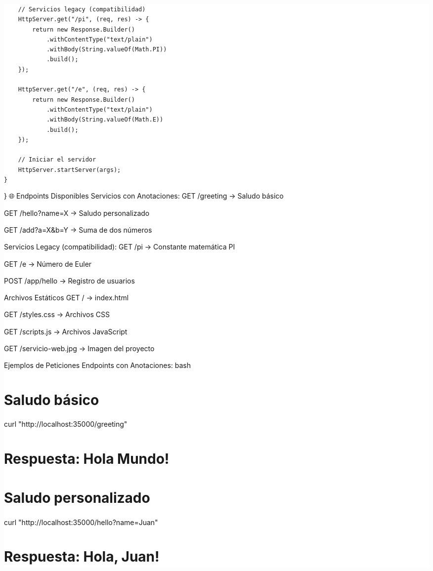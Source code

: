         // Servicios legacy (compatibilidad)
        HttpServer.get("/pi", (req, res) -> {
            return new Response.Builder()
                .withContentType("text/plain")
                .withBody(String.valueOf(Math.PI))
                .build();
        });

        HttpServer.get("/e", (req, res) -> {
            return new Response.Builder()
                .withContentType("text/plain")
                .withBody(String.valueOf(Math.E))
                .build();
        });

        // Iniciar el servidor
        HttpServer.startServer(args);
    }
}
🌐 Endpoints Disponibles
Servicios con Anotaciones:
GET /greeting → Saludo básico

GET /hello?name=X → Saludo personalizado

GET /add?a=X&b=Y → Suma de dos números

Servicios Legacy (compatibilidad):
GET /pi → Constante matemática PI

GET /e → Número de Euler

POST /app/hello → Registro de usuarios

Archivos Estáticos
GET / → index.html

GET /styles.css → Archivos CSS

GET /scripts.js → Archivos JavaScript

GET /servicio-web.jpg → Imagen del proyecto

Ejemplos de Peticiones
Endpoints con Anotaciones:
bash
# Saludo básico
curl "http://localhost:35000/greeting"
# Respuesta: Hola Mundo!

# Saludo personalizado
curl "http://localhost:35000/hello?name=Juan"
# Respuesta: Hola, Juan!
